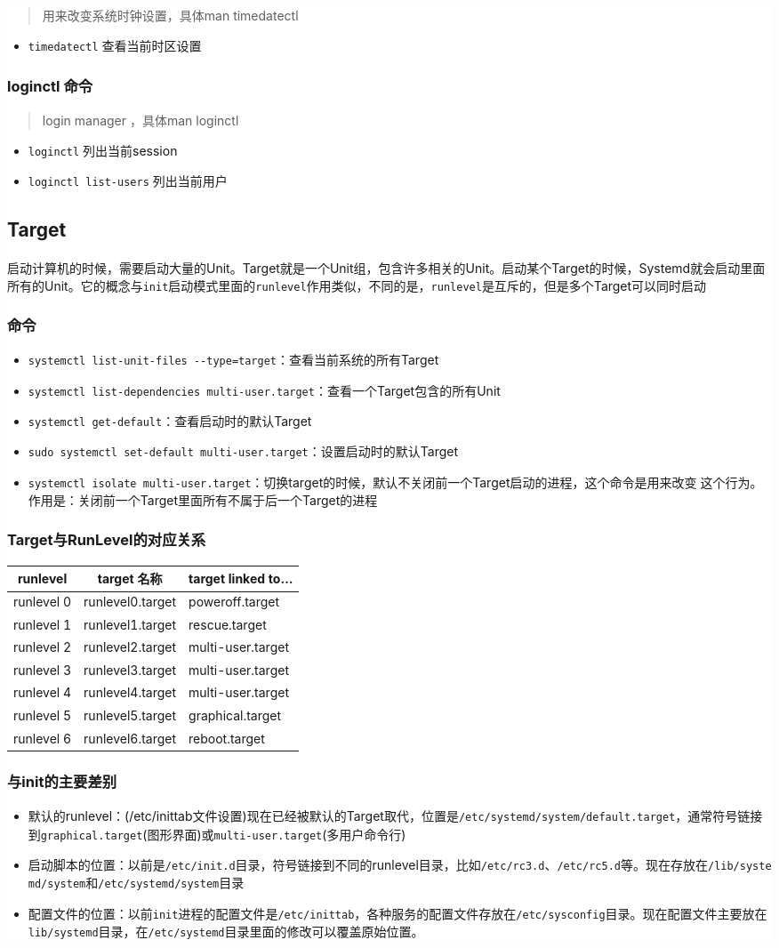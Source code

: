 > 用来改变系统时钟设置，具体man timedatectl

- `timedatectl` 查看当前时区设置

### loginctl 命令

> login manager ，具体man loginctl

- `loginctl` 列出当前session

- `loginctl list-users` 列出当前用户

## Target

启动计算机的时候，需要启动大量的Unit。Target就是一个Unit组，包含许多相关的Unit。启动某个Target的时候，Systemd就会启动里面所有的Unit。它的概念与`init`启动模式里面的`runlevel`作用类似，不同的是，`runlevel`是互斥的，但是多个Target可以同时启动

### 命令

- `systemctl list-unit-files --type=target`：查看当前系统的所有Target

- `systemctl list-dependencies multi-user.target`：查看一个Target包含的所有Unit

- `systemctl get-default`：查看启动时的默认Target

- `sudo systemctl set-default multi-user.target`：设置启动时的默认Target

- `systemctl isolate multi-user.target`：切换target的时候，默认不关闭前一个Target启动的进程，这个命令是用来改变 这个行为。作用是：关闭前一个Target里面所有不属于后一个Target的进程

### Target与RunLevel的对应关系

| **runlevel** | **target 名称**  | **target linked to…** |
| ------------ | ---------------- | --------------------- |
| runlevel 0   | runlevel0.target | poweroff.target       |
| runlevel 1   | runlevel1.target | rescue.target         |
| runlevel 2   | runlevel2.target | multi-user.target     |
| runlevel 3   | runlevel3.target | multi-user.target     |
| runlevel 4   | runlevel4.target | multi-user.target     |
| runlevel 5   | runlevel5.target | graphical.target      |
| runlevel 6   | runlevel6.target | reboot.target         |

### 与init的主要差别

- 默认的runlevel：(/etc/inittab文件设置)现在已经被默认的Target取代，位置是`/etc/systemd/system/default.target`，通常符号链接到`graphical.target`(图形界面)或`multi-user.target`(多用户命令行)

- 启动脚本的位置：以前是`/etc/init.d`目录，符号链接到不同的runlevel目录，比如`/etc/rc3.d`、`/etc/rc5.d`等。现在存放在`/lib/systemd/system`和`/etc/systemd/system`目录

- 配置文件的位置：以前`init`进程的配置文件是`/etc/inittab`，各种服务的配置文件存放在`/etc/sysconfig`目录。现在配置文件主要放在`lib/systemd`目录，在`/etc/systemd`目录里面的修改可以覆盖原始位置。
